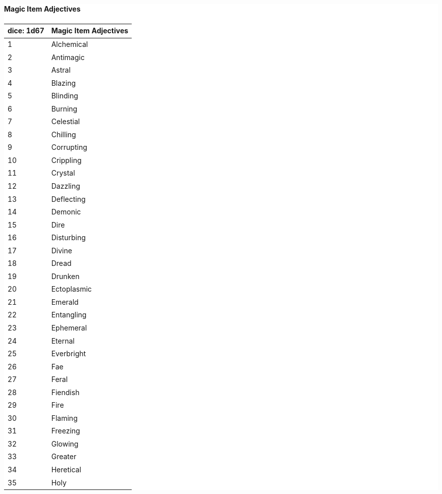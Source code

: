 #### Magic Item Adjectives
| dice: 1d67 | Magic Item Adjectives |
| ---------- | --------------------- |
| 1          | Alchemical            |
| 2          | Antimagic             |
| 3          | Astral                |
| 4          | Blazing               |
| 5          | Blinding              |
| 6          | Burning               |
| 7          | Celestial             |
| 8          | Chilling              |
| 9          | Corrupting            |
| 10         | Crippling             |
| 11         | Crystal               |
| 12         | Dazzling              |
| 13         | Deflecting            |
| 14         | Demonic               |
| 15         | Dire                  |
| 16         | Disturbing            |
| 17         | Divine                |
| 18         | Dread                 |
| 19         | Drunken               |
| 20         | Ectoplasmic           |
| 21         | Emerald               |
| 22         | Entangling            |
| 23         | Ephemeral             |
| 24         | Eternal               |
| 25         | Everbright            |
| 26         | Fae                   |
| 27         | Feral                 |
| 28         | Fiendish              |
| 29         | Fire                  |
| 30         | Flaming               |
| 31         | Freezing              |
| 32         | Glowing               |
| 33         | Greater               |
| 34         | Heretical             |
| 35         | Holy                  |